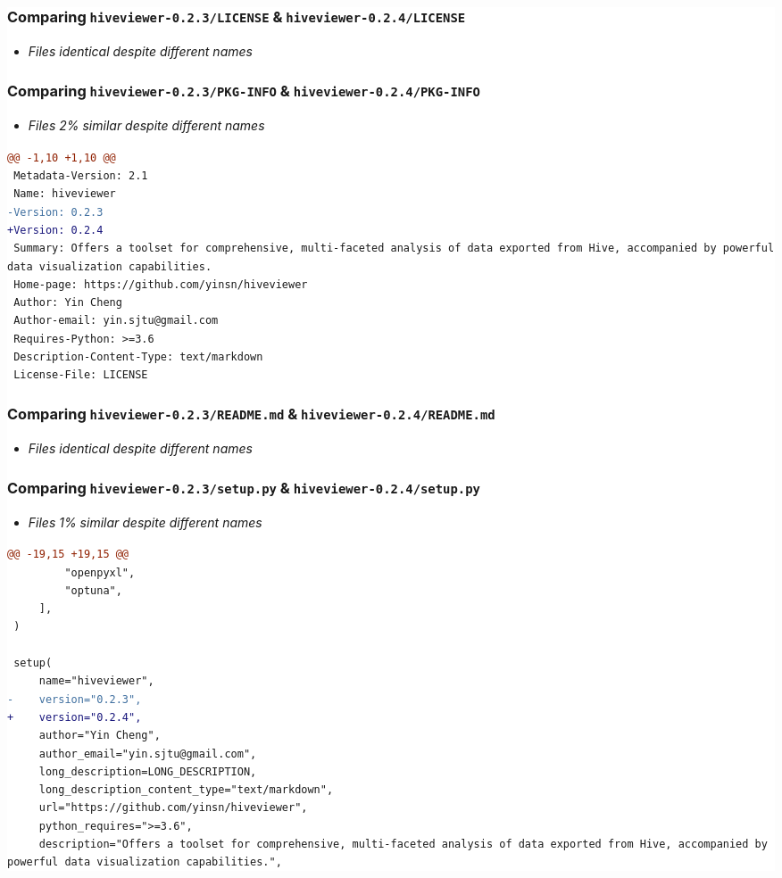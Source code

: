### Comparing `hiveviewer-0.2.3/LICENSE` & `hiveviewer-0.2.4/LICENSE`

 * *Files identical despite different names*

### Comparing `hiveviewer-0.2.3/PKG-INFO` & `hiveviewer-0.2.4/PKG-INFO`

 * *Files 2% similar despite different names*

```diff
@@ -1,10 +1,10 @@
 Metadata-Version: 2.1
 Name: hiveviewer
-Version: 0.2.3
+Version: 0.2.4
 Summary: Offers a toolset for comprehensive, multi-faceted analysis of data exported from Hive, accompanied by powerful data visualization capabilities.
 Home-page: https://github.com/yinsn/hiveviewer
 Author: Yin Cheng
 Author-email: yin.sjtu@gmail.com
 Requires-Python: >=3.6
 Description-Content-Type: text/markdown
 License-File: LICENSE
```

### Comparing `hiveviewer-0.2.3/README.md` & `hiveviewer-0.2.4/README.md`

 * *Files identical despite different names*

### Comparing `hiveviewer-0.2.3/setup.py` & `hiveviewer-0.2.4/setup.py`

 * *Files 1% similar despite different names*

```diff
@@ -19,15 +19,15 @@
         "openpyxl",
         "optuna",
     ],
 )
 
 setup(
     name="hiveviewer",
-    version="0.2.3",
+    version="0.2.4",
     author="Yin Cheng",
     author_email="yin.sjtu@gmail.com",
     long_description=LONG_DESCRIPTION,
     long_description_content_type="text/markdown",
     url="https://github.com/yinsn/hiveviewer",
     python_requires=">=3.6",
     description="Offers a toolset for comprehensive, multi-faceted analysis of data exported from Hive, accompanied by powerful data visualization capabilities.",
```

